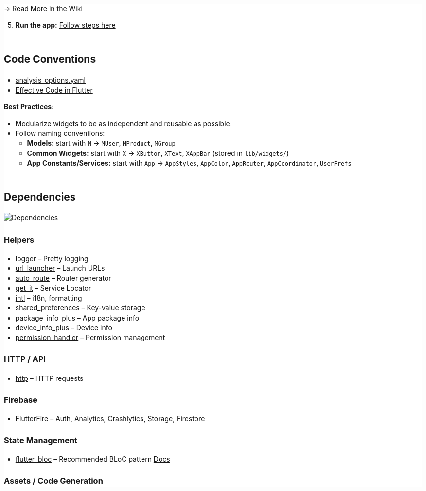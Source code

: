    → [Read More in the Wiki](https://github.com/khanhuitse05/flutter-boilerplate/wiki/Flavors)

5. **Run the app:** [Follow steps here](#how-to-run)

---

## Code Conventions

- [analysis_options.yaml](analysis_options.yaml)
- [Effective Code in Flutter](https://medium.com/flutter-community/effective-code-in-your-flutter-app-from-the-beginning-e597444e1273)

**Best Practices:**

- Modularize widgets to be as independent and reusable as possible.
- Follow naming conventions:
  - **Models:** start with `M` → `MUser`, `MProduct`, `MGroup`
  - **Common Widgets:** start with `X` → `XButton`, `XText`, `XAppBar` (stored in `lib/widgets/`)
  - **App Constants/Services:** start with `App` → `AppStyles`, `AppColor`, `AppRouter`, `AppCoordinator`, `UserPrefs`

---

## Dependencies

![Dependencies](resources/images/dependencies.jpg)

### Helpers

- [logger](https://pub.dev/packages/logger) – Pretty logging
- [url_launcher](https://pub.dev/packages/url_launcher) – Launch URLs
- [auto_route](https://pub.dev/packages/auto_route) – Router generator
- [get_it](https://pub.dev/packages/get_it) – Service Locator
- [intl](https://pub.dev/packages/intl) – i18n, formatting
- [shared_preferences](https://pub.dev/packages/shared_preferences) – Key-value storage
- [package_info_plus](https://pub.dev/packages/package_info_plus) – App package info
- [device_info_plus](https://pub.dev/packages/device_info_plus) – Device info
- [permission_handler](https://pub.dev/packages/permission_handler) – Permission management

### HTTP / API

- [http](https://pub.dev/packages/http) – HTTP requests

### Firebase

- [FlutterFire](https://firebase.flutter.dev/) – Auth, Analytics, Crashlytics, Storage, Firestore

### State Management

- [flutter_bloc](https://pub.dev/packages/flutter_bloc) – Recommended BLoC pattern [Docs](https://bloclibrary.dev/#/)

### Assets / Code Generation
